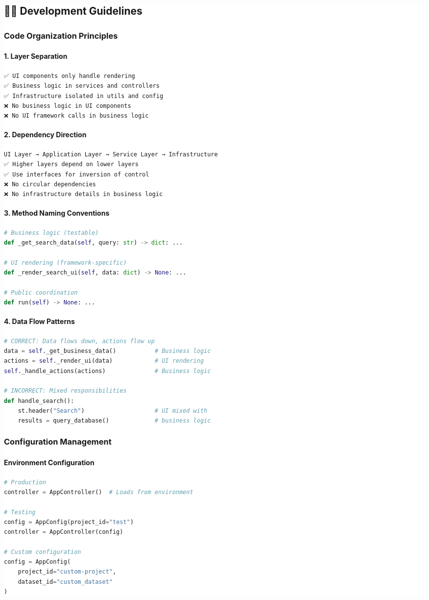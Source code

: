 
## 👨‍💻 Development Guidelines

### Code Organization Principles

#### 1. **Layer Separation**
```
✅ UI components only handle rendering
✅ Business logic in services and controllers  
✅ Infrastructure isolated in utils and config
❌ No business logic in UI components
❌ No UI framework calls in business logic
```

#### 2. **Dependency Direction**
```
UI Layer → Application Layer → Service Layer → Infrastructure
✅ Higher layers depend on lower layers
✅ Use interfaces for inversion of control
❌ No circular dependencies
❌ No infrastructure details in business logic
```

#### 3. **Method Naming Conventions**
```python
# Business logic (testable)
def _get_search_data(self, query: str) -> dict: ...

# UI rendering (framework-specific)  
def _render_search_ui(self, data: dict) -> None: ...

# Public coordination
def run(self) -> None: ...
```

#### 4. **Data Flow Patterns**
```python
# CORRECT: Data flows down, actions flow up
data = self._get_business_data()           # Business logic
actions = self._render_ui(data)            # UI rendering
self._handle_actions(actions)              # Business logic

# INCORRECT: Mixed responsibilities
def handle_search():
    st.header("Search")                    # UI mixed with
    results = query_database()             # business logic
```

### Configuration Management

#### Environment Configuration
```python
# Production
controller = AppController()  # Loads from environment

# Testing  
config = AppConfig(project_id="test")
controller = AppController(config)

# Custom configuration
config = AppConfig(
    project_id="custom-project",
    dataset_id="custom_dataset"
)
```